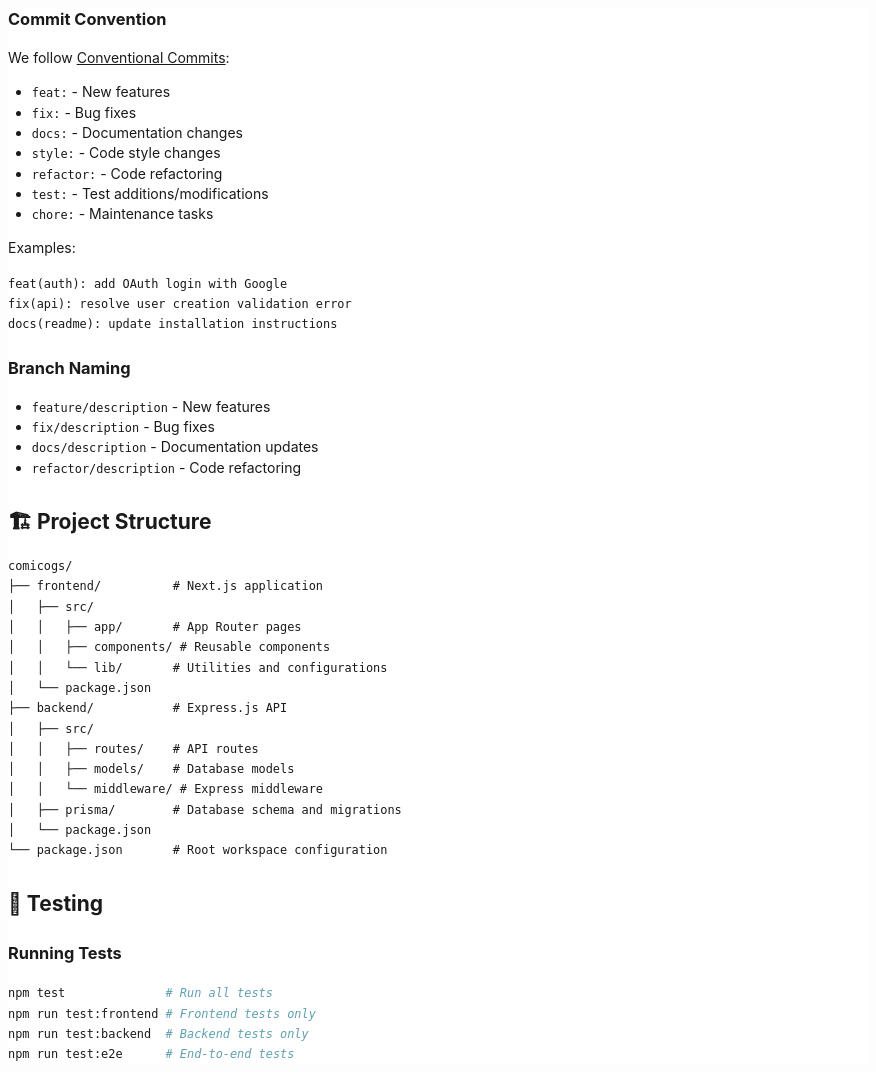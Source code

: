 ### Commit Convention

We follow [Conventional Commits](https://www.conventionalcommits.org/):

- `feat:` - New features
- `fix:` - Bug fixes
- `docs:` - Documentation changes
- `style:` - Code style changes
- `refactor:` - Code refactoring
- `test:` - Test additions/modifications
- `chore:` - Maintenance tasks

Examples:
```
feat(auth): add OAuth login with Google
fix(api): resolve user creation validation error
docs(readme): update installation instructions
```

### Branch Naming

- `feature/description` - New features
- `fix/description` - Bug fixes
- `docs/description` - Documentation updates
- `refactor/description` - Code refactoring

## 🏗️ Project Structure

```
comicogs/
├── frontend/          # Next.js application
│   ├── src/
│   │   ├── app/       # App Router pages
│   │   ├── components/ # Reusable components
│   │   └── lib/       # Utilities and configurations
│   └── package.json
├── backend/           # Express.js API
│   ├── src/
│   │   ├── routes/    # API routes
│   │   ├── models/    # Database models
│   │   └── middleware/ # Express middleware
│   ├── prisma/        # Database schema and migrations
│   └── package.json
└── package.json       # Root workspace configuration
```

## 🧪 Testing

### Running Tests

```bash
npm test              # Run all tests
npm run test:frontend # Frontend tests only
npm run test:backend  # Backend tests only
npm run test:e2e      # End-to-end tests
```
